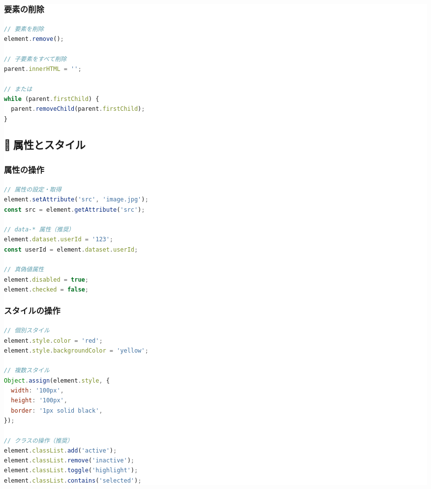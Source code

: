 ### 要素の削除

```javascript
// 要素を削除
element.remove();

// 子要素をすべて削除
parent.innerHTML = '';

// または
while (parent.firstChild) {
  parent.removeChild(parent.firstChild);
}
```

## 🎨 属性とスタイル

### 属性の操作

```javascript
// 属性の設定・取得
element.setAttribute('src', 'image.jpg');
const src = element.getAttribute('src');

// data-* 属性（推奨）
element.dataset.userId = '123';
const userId = element.dataset.userId;

// 真偽値属性
element.disabled = true;
element.checked = false;
```

### スタイルの操作

```javascript
// 個別スタイル
element.style.color = 'red';
element.style.backgroundColor = 'yellow';

// 複数スタイル
Object.assign(element.style, {
  width: '100px',
  height: '100px',
  border: '1px solid black',
});

// クラスの操作（推奨）
element.classList.add('active');
element.classList.remove('inactive');
element.classList.toggle('highlight');
element.classList.contains('selected');
```
